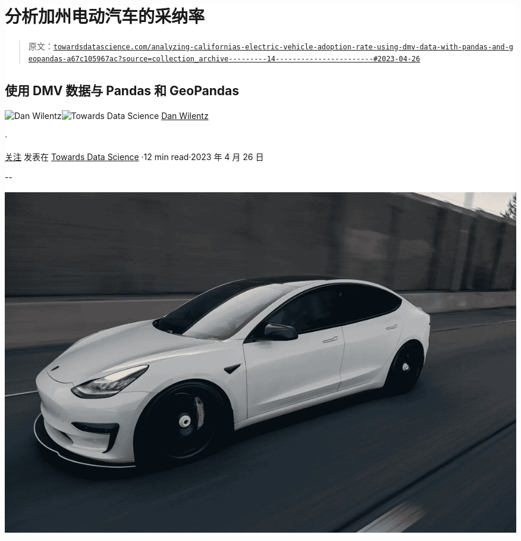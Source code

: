 # 分析加州电动汽车的采纳率

> 原文：[`towardsdatascience.com/analyzing-californias-electric-vehicle-adoption-rate-using-dmv-data-with-pandas-and-geopandas-a67c105967ac?source=collection_archive---------14-----------------------#2023-04-26`](https://towardsdatascience.com/analyzing-californias-electric-vehicle-adoption-rate-using-dmv-data-with-pandas-and-geopandas-a67c105967ac?source=collection_archive---------14-----------------------#2023-04-26)

## 使用 DMV 数据与 Pandas 和 GeoPandas

[](https://medium.com/@danwilentz94?source=post_page-----a67c105967ac--------------------------------)![Dan Wilentz](https://medium.com/@danwilentz94?source=post_page-----a67c105967ac--------------------------------)[](https://towardsdatascience.com/?source=post_page-----a67c105967ac--------------------------------)![Towards Data Science](https://towardsdatascience.com/?source=post_page-----a67c105967ac--------------------------------) [Dan Wilentz](https://medium.com/@danwilentz94?source=post_page-----a67c105967ac--------------------------------)

·

[关注](https://medium.com/m/signin?actionUrl=https%3A%2F%2Fmedium.com%2F_%2Fsubscribe%2Fuser%2F116ff4c1a13c&operation=register&redirect=https%3A%2F%2Ftowardsdatascience.com%2Fanalyzing-californias-electric-vehicle-adoption-rate-using-dmv-data-with-pandas-and-geopandas-a67c105967ac&user=Dan+Wilentz&userId=116ff4c1a13c&source=post_page-116ff4c1a13c----a67c105967ac---------------------post_header-----------) 发表在 [Towards Data Science](https://towardsdatascience.com/?source=post_page-----a67c105967ac--------------------------------) ·12 min read·2023 年 4 月 26 日[](https://medium.com/m/signin?actionUrl=https%3A%2F%2Fmedium.com%2F_%2Fvote%2Ftowards-data-science%2Fa67c105967ac&operation=register&redirect=https%3A%2F%2Ftowardsdatascience.com%2Fanalyzing-californias-electric-vehicle-adoption-rate-using-dmv-data-with-pandas-and-geopandas-a67c105967ac&user=Dan+Wilentz&userId=116ff4c1a13c&source=-----a67c105967ac---------------------clap_footer-----------)

--

[](https://medium.com/m/signin?actionUrl=https%3A%2F%2Fmedium.com%2F_%2Fbookmark%2Fp%2Fa67c105967ac&operation=register&redirect=https%3A%2F%2Ftowardsdatascience.com%2Fanalyzing-californias-electric-vehicle-adoption-rate-using-dmv-data-with-pandas-and-geopandas-a67c105967ac&source=-----a67c105967ac---------------------bookmark_footer-----------)![](img/f1544e62404ec3986a22141acf28c49d.png)
